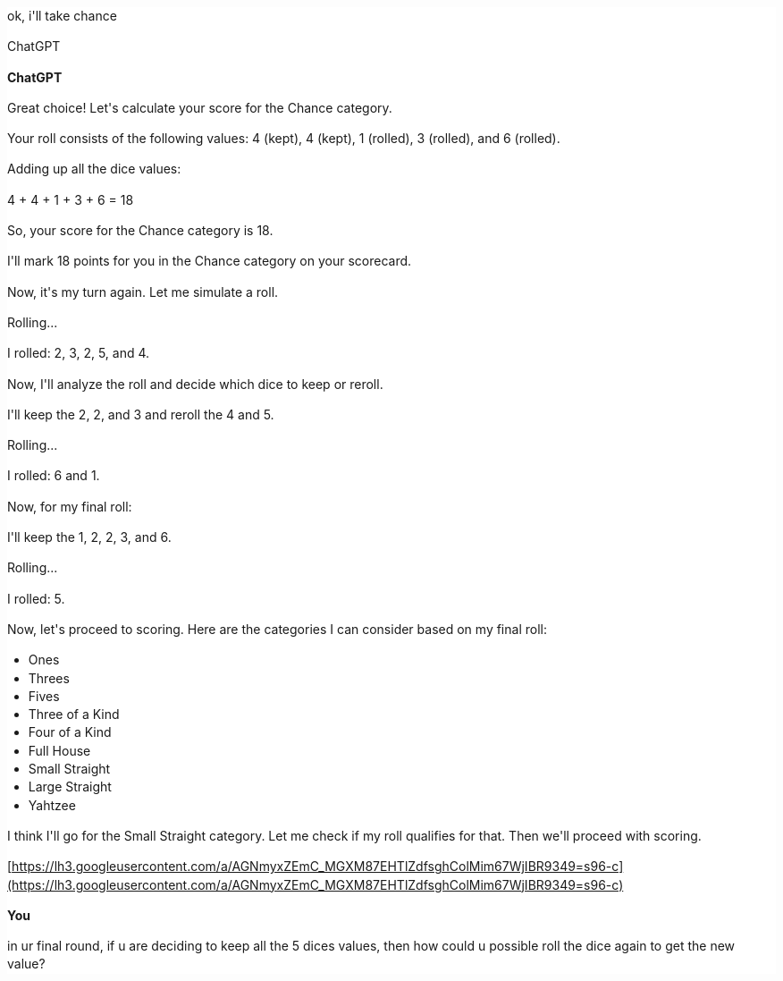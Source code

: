 ok, i'll take chance

ChatGPT

**ChatGPT**

Great choice! Let's calculate your score for the Chance category.

Your roll consists of the following values: 4 (kept), 4 (kept), 1 (rolled), 3 (rolled), and 6 (rolled).

Adding up all the dice values:

4 + 4 + 1 + 3 + 6 = 18

So, your score for the Chance category is 18.

I'll mark 18 points for you in the Chance category on your scorecard.

Now, it's my turn again. Let me simulate a roll.

Rolling...

I rolled: 2, 3, 2, 5, and 4.

Now, I'll analyze the roll and decide which dice to keep or reroll.

I'll keep the 2, 2, and 3 and reroll the 4 and 5.

Rolling...

I rolled: 6 and 1.

Now, for my final roll:

I'll keep the 1, 2, 2, 3, and 6.

Rolling...

I rolled: 5.

Now, let's proceed to scoring. Here are the categories I can consider based on my final roll:

- Ones
- Threes
- Fives
- Three of a Kind
- Four of a Kind
- Full House
- Small Straight
- Large Straight
- Yahtzee

I think I'll go for the Small Straight category. Let me check if my roll qualifies for that. Then we'll proceed with scoring.

[https://lh3.googleusercontent.com/a/AGNmyxZEmC_MGXM87EHTlZdfsghColMim67WjIBR9349=s96-c](https://lh3.googleusercontent.com/a/AGNmyxZEmC_MGXM87EHTlZdfsghColMim67WjIBR9349=s96-c)

**You**

in ur final round, if u are deciding to keep all the 5 dices values, then how could u possible roll the dice again to get the new value?
